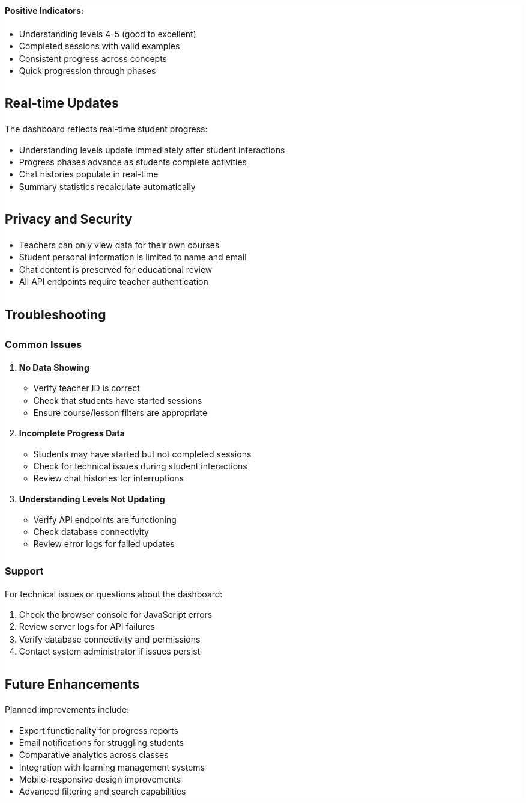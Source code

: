#### Positive Indicators:
- Understanding levels 4-5 (good to excellent)
- Completed sessions with valid examples
- Consistent progress across concepts
- Quick progression through phases

## Real-time Updates

The dashboard reflects real-time student progress:
- Understanding levels update immediately after student interactions
- Progress phases advance as students complete activities
- Chat histories populate in real-time
- Summary statistics recalculate automatically

## Privacy and Security

- Teachers can only view data for their own courses
- Student personal information is limited to name and email
- Chat content is preserved for educational review
- All API endpoints require teacher authentication

## Troubleshooting

### Common Issues

1. **No Data Showing**
   - Verify teacher ID is correct
   - Check that students have started sessions
   - Ensure course/lesson filters are appropriate

2. **Incomplete Progress Data**
   - Students may have started but not completed sessions
   - Check for technical issues during student interactions
   - Review chat histories for interruptions

3. **Understanding Levels Not Updating**
   - Verify API endpoints are functioning
   - Check database connectivity
   - Review error logs for failed updates

### Support

For technical issues or questions about the dashboard:
1. Check the browser console for JavaScript errors
2. Review server logs for API failures
3. Verify database connectivity and permissions
4. Contact system administrator if issues persist

## Future Enhancements

Planned improvements include:
- Export functionality for progress reports
- Email notifications for struggling students
- Comparative analytics across classes
- Integration with learning management systems
- Mobile-responsive design improvements
- Advanced filtering and search capabilities 